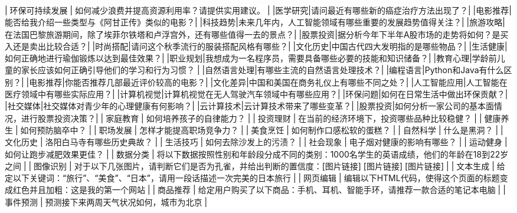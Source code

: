 | 环保可持续发展 | 如何减少浪费并提高资源利用率？请提供实用建议。 |
|医学研究|请问最近有哪些新的癌症治疗方法出现了？|
|电影推荐|能否给我介绍一些类型与《阿甘正传》类似的电影？|
|科技趋势|未来几年内，人工智能领域有哪些重要的发展趋势值得关注？|
|旅游攻略|在法国巴黎旅游期间，除了埃菲尔铁塔和卢浮宫外，还有哪些值得一去的景点？|
|股票投资|据分析今年下半年A股市场的走势将如何？是买入还是卖出比较合适？|
|时尚搭配|请问这个秋季流行的服装搭配风格有哪些？|
|文化历史|中国古代四大发明指的是哪些物品？|
|生活健康|如何正确地进行瑜伽锻炼以达到最佳效果？|
|职业规划|我想成为一名程序员，需要具备哪些必要的技能和知识储备？|
|教育心理|学龄前儿童的家长应该如何正确引导他们的学习和行为习惯？ |
|自然语言处理|有哪些主流的自然语言处理技术？|
|编程语言|Python和Java有什么区别？|
|电影推荐|你能否推荐几部最近评价较高的电影？|
|文化差异|中国和美国在商务礼仪上有哪些不同之处？|
|人工智能应用|人工智能在医疗领域中有哪些实际应用？|
|计算机视觉|计算机视觉在无人驾驶汽车领域中有哪些应用？|
|环保问题|如何在日常生活中做出环保贡献？|
|社交媒体|社交媒体对青少年的心理健康有何影响？|
|云计算技术|云计算技术带来了哪些变革？|
|股票投资|如何分析一家公司的基本面情况，进行股票投资决策？|
| 家庭教育 | 如何培养孩子的自律能力？ |
| 投资理财 | 在当前的经济环境下，投资哪些品种比较稳健？ |
| 健康养生 | 如何预防脑卒中？ |
| 职场发展 | 怎样才能提高职场竞争力？ |
| 美食烹饪 | 如何制作口感松软的蛋糕？ |
| 自然科学 | 什么是黑洞？ |
| 文化历史 | 洛阳白马寺有哪些历史典故？ |
| 生活技巧 | 如何去除沙发上的污渍？ |
| 社会现象 | 电子烟对健康的影响有哪些？ |
| 运动健身 | 如何让跑步减肥效果更佳？ |
| 数据分类 | 将以下数据按照性别和年龄段分成不同的类别：1000名学生的英语成绩，他们的年龄在18到22岁之间 |
| 图像识别 | 对于以下几张图片，请判断它们是否为孔雀，并给出判断的置信度：[图片链接] [图片链接] [图片链接] |
| 文本生成 | 给定以下关键词：“旅行”、“美食”、“日本”，请用一段话描述一次完美的日本旅行 |
| 网页编辑 | 编辑以下HTML代码，使得这个页面的标题变成红色并且加粗：<html><head><title>欢迎来到我的网站</title></head><body>这是我的第一个网站</body></html> |
| 商品推荐 | 给定用户购买了以下商品：手机、耳机、智能手环，请推荐一款合适的笔记本电脑 |
| 事件预测 | 预测接下来两周天气状况如何，城市为北京 |